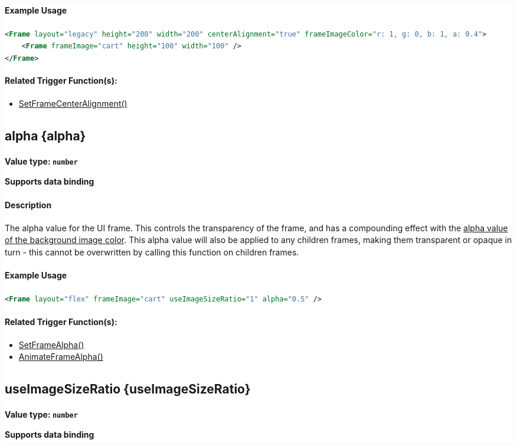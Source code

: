 #### Example Usage
[](example-usage-start)
```xml
<Frame layout="legacy" height="200" width="200" centerAlignment="true" frameImageColor="r: 1, g: 0, b: 1, a: 0.4">
    <Frame frameImage="cart" height="100" width="100" />
</Frame>
```
[](example-usage-end)

[](extra-section-start)
#### Related Trigger Function(s):
- [SetFrameCenterAlignment()](Trigger-API-Reference-DCEI-Functions-Custom-UI#setframecenteralignment-1)
[](extra-section-end)

[](manual-wiki-end)

## [](CommonAttributes.alpha)alpha {alpha}
**Value type: `number`**

**Supports data binding**

[](manual-wiki-start)

#### Description
[](description-start)
The alpha value for the UI frame. This controls the transparency of the frame, and has a compounding effect with the [alpha value of the background image color](#backgroundimagecolor). This alpha value will also be applied to any children frames, making them transparent or opaque in turn - this cannot be overwritten by calling this function on children frames.
[](description-end)

#### Example Usage
[](example-usage-start)
```xml
<Frame layout="flex" frameImage="cart" useImageSizeRatio="1" alpha="0.5" />
```
[](example-usage-end)

[](extra-section-start)
#### Related Trigger Function(s):
- [SetFrameAlpha()](Trigger-API-Reference-DCEI-Functions-Custom-UI#setframealpha-2)
- [AnimateFrameAlpha()](Trigger-API-Reference-DCEI-Functions-Custom-UI#animateframealpha-5)
[](extra-section-end)

[](manual-wiki-end)

## [](CommonAttributes.useImageSizeRatio)useImageSizeRatio {useImageSizeRatio}
**Value type: `number`**

**Supports data binding**
